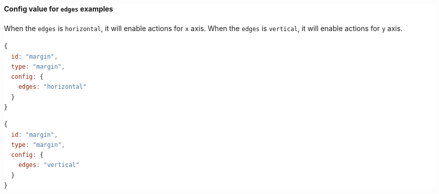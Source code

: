 #### Config value for `edges` examples
When the `edges` is `horizontal`, it will enable actions for `x` axis.
When the `edges` is `vertical`, it will enable actions for `y` axis.

```js
{
  id: "margin",
  type: "margin", 
  config: {
    edges: "horizontal"
  }
}
```

```js
{
  id: "margin",
  type: "margin", 
  config: {
    edges: "vertical"
  }
}
```
